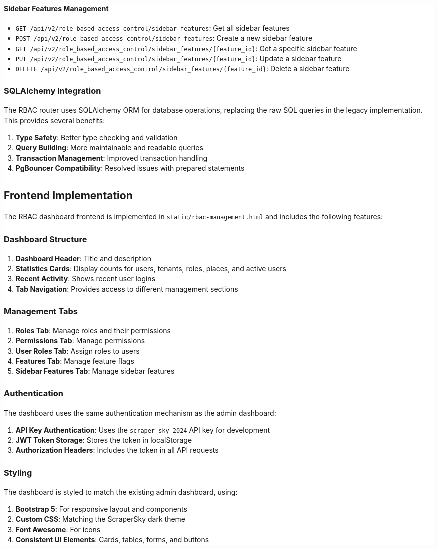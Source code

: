 #### Sidebar Features Management

- `GET /api/v2/role_based_access_control/sidebar_features`: Get all sidebar features
- `POST /api/v2/role_based_access_control/sidebar_features`: Create a new sidebar feature
- `GET /api/v2/role_based_access_control/sidebar_features/{feature_id}`: Get a specific sidebar feature
- `PUT /api/v2/role_based_access_control/sidebar_features/{feature_id}`: Update a sidebar feature
- `DELETE /api/v2/role_based_access_control/sidebar_features/{feature_id}`: Delete a sidebar feature

### SQLAlchemy Integration

The RBAC router uses SQLAlchemy ORM for database operations, replacing the raw SQL queries in the legacy implementation. This provides several benefits:

1. **Type Safety**: Better type checking and validation
2. **Query Building**: More maintainable and readable queries
3. **Transaction Management**: Improved transaction handling
4. **PgBouncer Compatibility**: Resolved issues with prepared statements

## Frontend Implementation

The RBAC dashboard frontend is implemented in `static/rbac-management.html` and includes the following features:

### Dashboard Structure

1. **Dashboard Header**: Title and description
2. **Statistics Cards**: Display counts for users, tenants, roles, places, and active users
3. **Recent Activity**: Shows recent user logins
4. **Tab Navigation**: Provides access to different management sections

### Management Tabs

1. **Roles Tab**: Manage roles and their permissions
2. **Permissions Tab**: Manage permissions
3. **User Roles Tab**: Assign roles to users
4. **Features Tab**: Manage feature flags
5. **Sidebar Features Tab**: Manage sidebar features

### Authentication

The dashboard uses the same authentication mechanism as the admin dashboard:

1. **API Key Authentication**: Uses the `scraper_sky_2024` API key for development
2. **JWT Token Storage**: Stores the token in localStorage
3. **Authorization Headers**: Includes the token in all API requests

### Styling

The dashboard is styled to match the existing admin dashboard, using:

1. **Bootstrap 5**: For responsive layout and components
2. **Custom CSS**: Matching the ScraperSky dark theme
3. **Font Awesome**: For icons
4. **Consistent UI Elements**: Cards, tables, forms, and buttons
